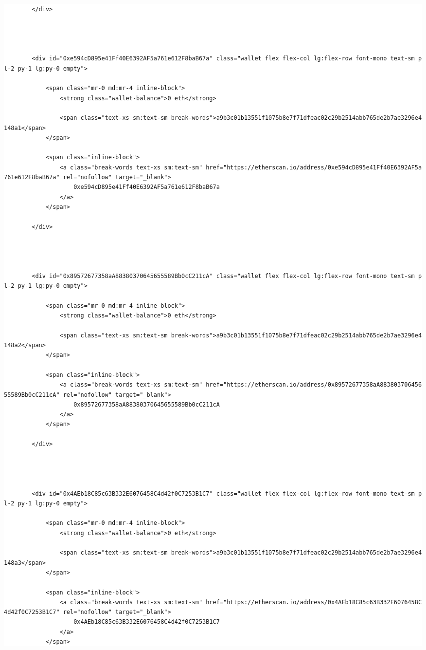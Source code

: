             </div>
        
            

            
            <div id="0xe594cD895e41Ff40E6392AF5a761e612F8baB67a" class="wallet flex flex-col lg:flex-row font-mono text-sm pl-2 py-1 lg:py-0 empty">

                <span class="mr-0 md:mr-4 inline-block">
                    <strong class="wallet-balance">0 eth</strong>

                    <span class="text-xs sm:text-sm break-words">a9b3c01b13551f1075b8e7f71dfeac02c29b2514abb765de2b7ae3296e4148a1</span>
                </span>

                <span class="inline-block">
                    <a class="break-words text-xs sm:text-sm" href="https://etherscan.io/address/0xe594cD895e41Ff40E6392AF5a761e612F8baB67a" rel="nofollow" target="_blank">
                        0xe594cD895e41Ff40E6392AF5a761e612F8baB67a
                    </a>
                </span>

            </div>
        
            

            
            <div id="0x89572677358aA88380370645655589Bb0cC211cA" class="wallet flex flex-col lg:flex-row font-mono text-sm pl-2 py-1 lg:py-0 empty">

                <span class="mr-0 md:mr-4 inline-block">
                    <strong class="wallet-balance">0 eth</strong>

                    <span class="text-xs sm:text-sm break-words">a9b3c01b13551f1075b8e7f71dfeac02c29b2514abb765de2b7ae3296e4148a2</span>
                </span>

                <span class="inline-block">
                    <a class="break-words text-xs sm:text-sm" href="https://etherscan.io/address/0x89572677358aA88380370645655589Bb0cC211cA" rel="nofollow" target="_blank">
                        0x89572677358aA88380370645655589Bb0cC211cA
                    </a>
                </span>

            </div>
        
            

            
            <div id="0x4AEb18C85c63B332E6076458C4d42f0C7253B1C7" class="wallet flex flex-col lg:flex-row font-mono text-sm pl-2 py-1 lg:py-0 empty">

                <span class="mr-0 md:mr-4 inline-block">
                    <strong class="wallet-balance">0 eth</strong>

                    <span class="text-xs sm:text-sm break-words">a9b3c01b13551f1075b8e7f71dfeac02c29b2514abb765de2b7ae3296e4148a3</span>
                </span>

                <span class="inline-block">
                    <a class="break-words text-xs sm:text-sm" href="https://etherscan.io/address/0x4AEb18C85c63B332E6076458C4d42f0C7253B1C7" rel="nofollow" target="_blank">
                        0x4AEb18C85c63B332E6076458C4d42f0C7253B1C7
                    </a>
                </span>
